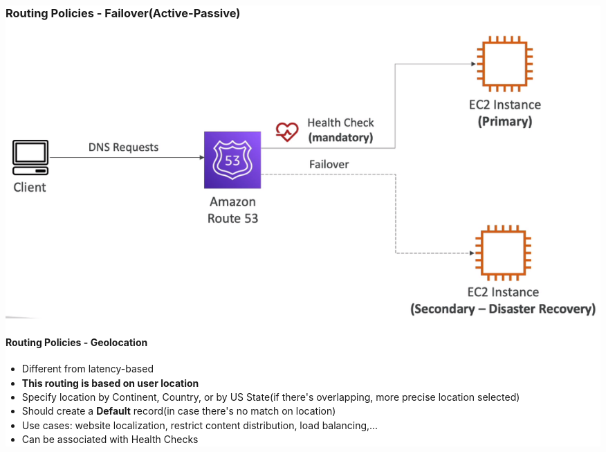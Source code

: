 
### Routing Policies - Failover(Active-Passive)

<img src="../images/route53/route-53-failover-policies.png" alt="Route 53 Failover policies">

#### Routing Policies - Geolocation

* Different from latency-based
* **This routing is based on user location**
* Specify location by Continent, Country, or by US State(if there's overlapping, more precise location selected)
* Should create a **Default** record(in case there's no match on location)
* Use cases: website localization, restrict content distribution, load balancing,...
* Can be associated with Health Checks
